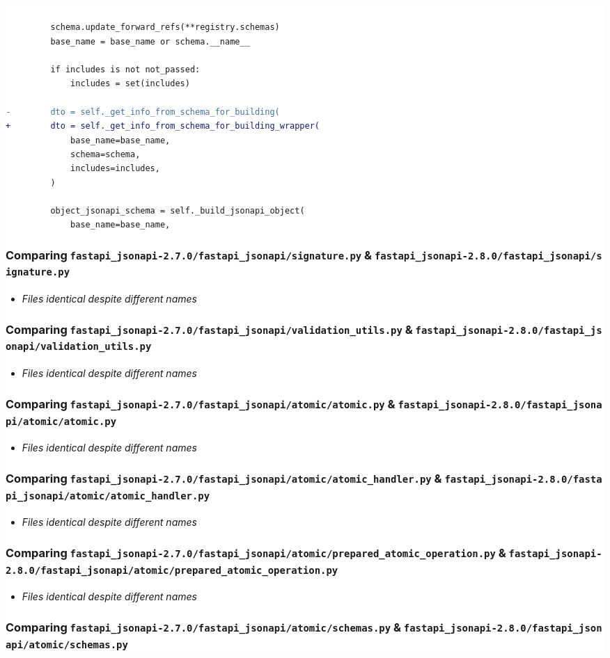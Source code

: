 ```diff
 
         schema.update_forward_refs(**registry.schemas)
         base_name = base_name or schema.__name__
 
         if includes is not not_passed:
             includes = set(includes)
 
-        dto = self._get_info_from_schema_for_building(
+        dto = self._get_info_from_schema_for_building_wrapper(
             base_name=base_name,
             schema=schema,
             includes=includes,
         )
 
         object_jsonapi_schema = self._build_jsonapi_object(
             base_name=base_name,
```

### Comparing `fastapi_jsonapi-2.7.0/fastapi_jsonapi/signature.py` & `fastapi_jsonapi-2.8.0/fastapi_jsonapi/signature.py`

 * *Files identical despite different names*

### Comparing `fastapi_jsonapi-2.7.0/fastapi_jsonapi/validation_utils.py` & `fastapi_jsonapi-2.8.0/fastapi_jsonapi/validation_utils.py`

 * *Files identical despite different names*

### Comparing `fastapi_jsonapi-2.7.0/fastapi_jsonapi/atomic/atomic.py` & `fastapi_jsonapi-2.8.0/fastapi_jsonapi/atomic/atomic.py`

 * *Files identical despite different names*

### Comparing `fastapi_jsonapi-2.7.0/fastapi_jsonapi/atomic/atomic_handler.py` & `fastapi_jsonapi-2.8.0/fastapi_jsonapi/atomic/atomic_handler.py`

 * *Files identical despite different names*

### Comparing `fastapi_jsonapi-2.7.0/fastapi_jsonapi/atomic/prepared_atomic_operation.py` & `fastapi_jsonapi-2.8.0/fastapi_jsonapi/atomic/prepared_atomic_operation.py`

 * *Files identical despite different names*

### Comparing `fastapi_jsonapi-2.7.0/fastapi_jsonapi/atomic/schemas.py` & `fastapi_jsonapi-2.8.0/fastapi_jsonapi/atomic/schemas.py`
